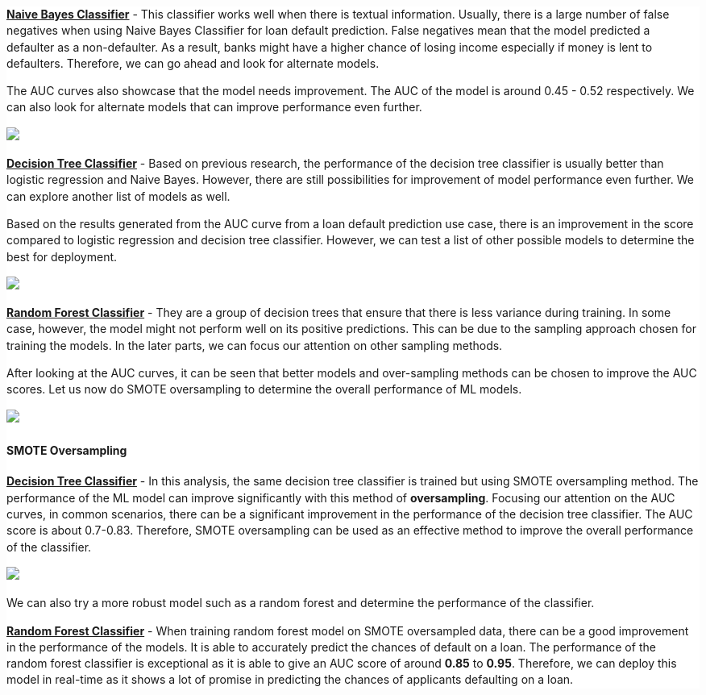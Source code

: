 [__Naive Bayes Classifier__](https://scikit-learn.org/stable/modules/generated/sklearn.naive_bayes.GaussianNB.html) - This classifier works well when there is textual information. Usually, there is a large number of false negatives when using Naive Bayes Classifier for loan default prediction. False negatives mean that the model predicted a defaulter as a non-defaulter. As a result, banks might have a higher chance of losing income especially if money is lent to defaulters. Therefore, we can go ahead and look for alternate models. 

The AUC curves also showcase that the model needs improvement. The AUC of the model is around 0.45 - 0.52 respectively. We can also look for alternate models that can improve performance even further. 

<img src = "https://github.com/suhasmaddali/Predicting-Loan-Default-Using-Machine-Learning/blob/main/images/NB%20AUC%20Curves.png"/>

[__Decision Tree Classifier__](https://scikit-learn.org/stable/modules/generated/sklearn.tree.DecisionTreeClassifier.html) - Based on previous research, the performance of the decision tree classifier is usually better than logistic regression and Naive Bayes. However, there are still possibilities for improvement of model performance even further. We can explore another list of models as well. 

Based on the results generated from the AUC curve from a loan default prediction use case, there is an improvement in the score compared to logistic regression and decision tree classifier. However, we can test a list of other possible models to determine the best for deployment. 

<img src = "https://github.com/suhasmaddali/Predicting-Loan-Default-Using-Machine-Learning/blob/main/images/DT%20AUC%20Curves.png"/>

[__Random Forest Classifier__](https://scikit-learn.org/stable/modules/generated/sklearn.ensemble.RandomForestClassifier.html) - They are a group of decision trees that ensure that there is less variance during training. In some case, however, the model might not perform well on its positive predictions. This can be due to the sampling approach chosen for training the models. In the later parts, we can focus our attention on other sampling methods. 

After looking at the AUC curves, it can be seen that better models and over-sampling methods can be chosen to improve the AUC scores. Let us now do SMOTE oversampling to determine the overall performance of ML models. 

<img src = "https://github.com/suhasmaddali/Predicting-Loan-Default-Using-Machine-Learning/blob/main/images/RF%20AUC%20Curves.png"/>

#### SMOTE Oversampling 

[__Decision Tree Classifier__](https://scikit-learn.org/stable/modules/generated/sklearn.tree.DecisionTreeClassifier.html) - In this analysis, the same decision tree classifier is trained but using SMOTE oversampling method. The performance of the ML model can improve significantly with this method of __oversampling__. Focusing our attention on the AUC curves, in common scenarios, there can be a significant improvement in the performance of the decision tree classifier. The AUC score is about 0.7-0.83. Therefore, SMOTE oversampling can be used as an effective method to improve the overall performance of the classifier. 

<img src = "https://github.com/suhasmaddali/Predicting-Loan-Default-Using-Machine-Learning/blob/main/images/DT%20SMOTE%20AUC%20Curves.png"/>

We can also try a more robust model such as a random forest and determine the performance of the classifier. 


[__Random Forest Classifier__](https://scikit-learn.org/stable/modules/generated/sklearn.ensemble.RandomForestClassifier.html) - When training random forest model on SMOTE oversampled data, there can be a good improvement in the performance of the models. It is able to accurately predict the chances of default on a loan. The performance of the random forest classifier is exceptional as it is able to give an AUC score of around  __0.85__ to __0.95__. Therefore, we can deploy this model in real-time as it shows a lot of promise in predicting the chances of applicants defaulting on a loan. 
